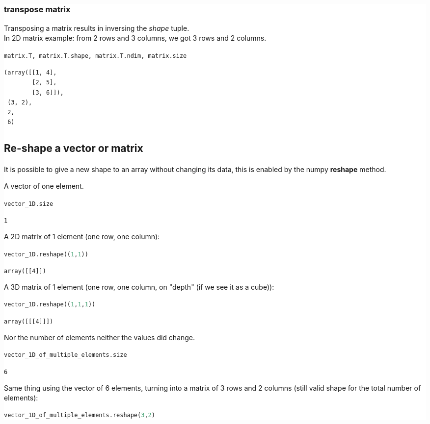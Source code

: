 

### transpose matrix

Transposing a matrix results in inversing the *shape* tuple.<br>
In 2D matrix example: from 2 rows and 3 columns, we got 3 rows and 2 columns.

```python
matrix.T, matrix.T.shape, matrix.T.ndim, matrix.size
```

    (array([[1, 4],
            [2, 5],
            [3, 6]]),
     (3, 2),
     2,
     6)



## Re-shape a vector or matrix

It is possible to give a new shape to an array without changing its data, this is enabled by the numpy **reshape** method.

A vector of one element.

```python
vector_1D.size
```

    1

A 2D matrix of 1 element (one row, one column):

```python
vector_1D.reshape((1,1))
```

    array([[4]])

A 3D matrix of 1 element (one row, one column, on "depth" (if we see it as a cube)):

```python
vector_1D.reshape((1,1,1))
```

    array([[[4]]])

Nor the number of elements neither the values did change. 

```python
vector_1D_of_multiple_elements.size
```

    6


Same thing using the vector of 6 elements, turning into a matrix of 3 rows and 2 columns (still valid shape for the total number of elements):

```python
vector_1D_of_multiple_elements.reshape(3,2)
```
